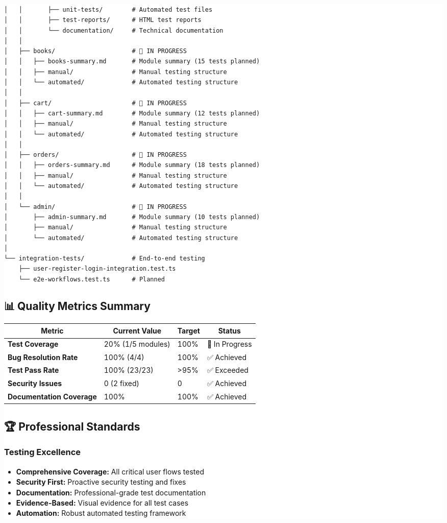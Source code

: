 ```
│   │       ├── unit-tests/        # Automated test files
│   │       ├── test-reports/      # HTML test reports
│   │       └── documentation/     # Technical documentation
│   │
│   ├── books/                     # 🔄 IN PROGRESS
│   │   ├── books-summary.md       # Module summary (15 tests planned)
│   │   ├── manual/                # Manual testing structure
│   │   └── automated/             # Automated testing structure
│   │
│   ├── cart/                      # 🔄 IN PROGRESS
│   │   ├── cart-summary.md        # Module summary (12 tests planned)
│   │   ├── manual/                # Manual testing structure
│   │   └── automated/             # Automated testing structure
│   │
│   ├── orders/                    # 🔄 IN PROGRESS
│   │   ├── orders-summary.md      # Module summary (18 tests planned)
│   │   ├── manual/                # Manual testing structure
│   │   └── automated/             # Automated testing structure
│   │
│   └── admin/                     # 🔄 IN PROGRESS
│       ├── admin-summary.md       # Module summary (10 tests planned)
│       ├── manual/                # Manual testing structure
│       └── automated/             # Automated testing structure
│
└── integration-tests/             # End-to-end testing
    ├── user-register-login-integration.test.ts
    └── e2e-workflows.test.ts      # Planned
```

## 📊 Quality Metrics Summary

| Metric | Current Value | Target | Status |
|--------|---------------|--------|--------|
| **Test Coverage** | 20% (1/5 modules) | 100% | 🔄 In Progress |
| **Bug Resolution Rate** | 100% (4/4) | 100% | ✅ Achieved |
| **Test Pass Rate** | 100% (23/23) | >95% | ✅ Exceeded |
| **Security Issues** | 0 (2 fixed) | 0 | ✅ Achieved |
| **Documentation Coverage** | 100% | 100% | ✅ Achieved |

## 🏆 Professional Standards

### **Testing Excellence**
- **Comprehensive Coverage:** All critical user flows tested
- **Security First:** Proactive security testing and fixes
- **Documentation:** Professional-grade test documentation
- **Evidence-Based:** Visual evidence for all test cases
- **Automation:** Robust automated testing framework
